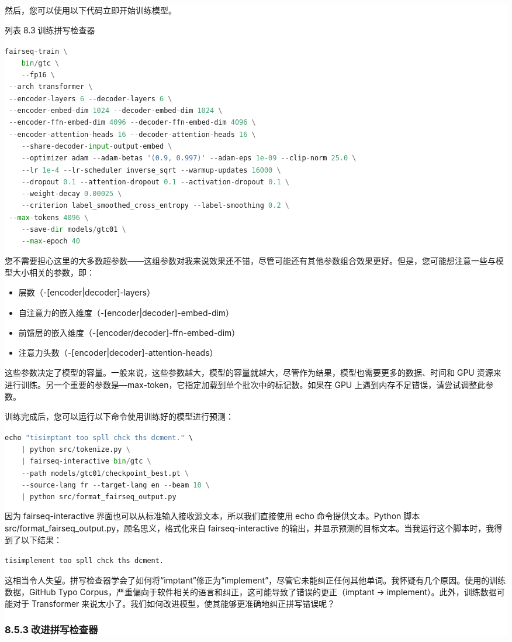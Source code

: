 然后，您可以使用以下代码立即开始训练模型。

列表 8.3 训练拼写检查器

```py
fairseq-train \
    bin/gtc \
    --fp16 \
 --arch transformer \
 --encoder-layers 6 --decoder-layers 6 \
 --encoder-embed-dim 1024 --decoder-embed-dim 1024 \
 --encoder-ffn-embed-dim 4096 --decoder-ffn-embed-dim 4096 \
 --encoder-attention-heads 16 --decoder-attention-heads 16 \
    --share-decoder-input-output-embed \
    --optimizer adam --adam-betas '(0.9, 0.997)' --adam-eps 1e-09 --clip-norm 25.0 \
    --lr 1e-4 --lr-scheduler inverse_sqrt --warmup-updates 16000 \
    --dropout 0.1 --attention-dropout 0.1 --activation-dropout 0.1 \
    --weight-decay 0.00025 \
    --criterion label_smoothed_cross_entropy --label-smoothing 0.2 \
 --max-tokens 4096 \
    --save-dir models/gtc01 \
    --max-epoch 40
```

您不需要担心这里的大多数超参数——这组参数对我来说效果还不错，尽管可能还有其他参数组合效果更好。但是，您可能想注意一些与模型大小相关的参数，即：

+   层数（-[encoder|decoder]-layers）

+   自注意力的嵌入维度（-[encoder|decoder]-embed-dim）

+   前馈层的嵌入维度（-[encoder/decoder]-ffn-embed-dim）

+   注意力头数（-[encoder|decoder]-attention-heads）

这些参数决定了模型的容量。一般来说，这些参数越大，模型的容量就越大，尽管作为结果，模型也需要更多的数据、时间和 GPU 资源来进行训练。另一个重要的参数是—max-token，它指定加载到单个批次中的标记数。如果在 GPU 上遇到内存不足错误，请尝试调整此参数。

训练完成后，您可以运行以下命令使用训练好的模型进行预测：

```py
echo "tisimptant too spll chck ths dcment." \
    | python src/tokenize.py \
    | fairseq-interactive bin/gtc \
    --path models/gtc01/checkpoint_best.pt \
    --source-lang fr --target-lang en --beam 10 \
    | python src/format_fairseq_output.py
```

因为 fairseq-interactive 界面也可以从标准输入接收源文本，所以我们直接使用 echo 命令提供文本。Python 脚本 src/format_fairseq_output.py，顾名思义，格式化来自 fairseq-interactive 的输出，并显示预测的目标文本。当我运行这个脚本时，我得到了以下结果：

```py
tisimplement too spll chck ths dcment.
```

这相当令人失望。拼写检查器学会了如何将“imptant”修正为“implement”，尽管它未能纠正任何其他单词。我怀疑有几个原因。使用的训练数据，GitHub Typo Corpus，严重偏向于软件相关的语言和纠正，这可能导致了错误的更正（imptant -> implement）。此外，训练数据可能对于 Transformer 来说太小了。我们如何改进模型，使其能够更准确地纠正拼写错误呢？

### 8.5.3 改进拼写检查器

